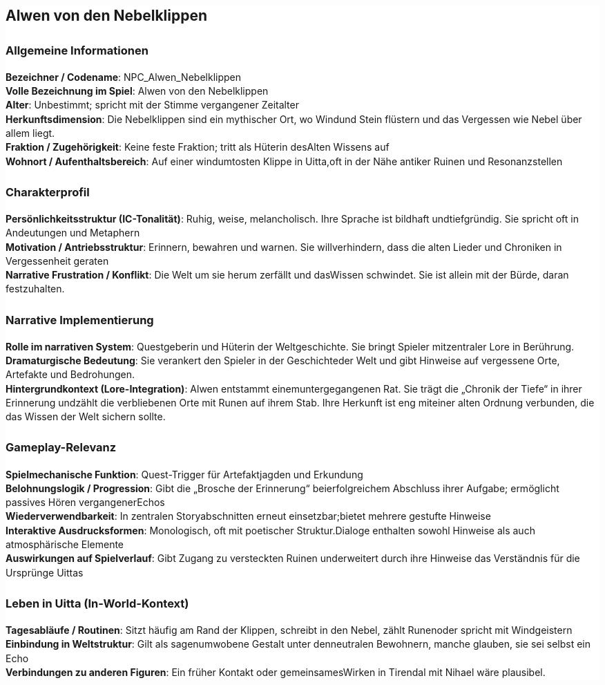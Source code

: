 Alwen von den Nebelklippen
--------------------------

### Allgemeine Informationen

**Bezeichner / Codename**: NPC\_Alwen\_Nebelklippen  
**Volle Bezeichnung im Spiel**: Alwen von den Nebelklippen  
**Alter**: Unbestimmt; spricht mit der Stimme vergangener Zeitalter  
**Herkunftsdimension**: Die Nebelklippen sind ein mythischer Ort, wo Windund Stein flüstern und das Vergessen wie Nebel über allem liegt.  
**Fraktion / Zugehörigkeit**: Keine feste Fraktion; tritt als Hüterin desAlten Wissens auf  
**Wohnort / Aufenthaltsbereich**: Auf einer windumtosten Klippe in Uitta,oft in der Nähe antiker Ruinen und Resonanzstellen

### Charakterprofil

**Persönlichkeitsstruktur (IC-Tonalität)**: Ruhig, weise, melancholisch. Ihre Sprache ist bildhaft undtiefgründig. Sie spricht oft in Andeutungen und Metaphern  
**Motivation / Antriebsstruktur**: Erinnern, bewahren und warnen. Sie willverhindern, dass die alten Lieder und Chroniken in Vergessenheit geraten  
**Narrative Frustration / Konflikt**: Die Welt um sie herum zerfällt und dasWissen schwindet. Sie ist allein mit der Bürde, daran festzuhalten.

### Narrative Implementierung

**Rolle im narrativen System**: Questgeberin und Hüterin der Weltgeschichte. Sie bringt Spieler mitzentraler Lore in Berührung.  
**Dramaturgische Bedeutung**: Sie verankert den Spieler in der Geschichteder Welt und gibt Hinweise auf vergessene Orte, Artefakte und Bedrohungen.  
**Hintergrundkontext (Lore-Integration)**: Alwen entstammt einemuntergegangenen Rat. Sie trägt die „Chronik der Tiefe“ in ihrer Erinnerung undzählt die verbliebenen Orte mit Runen auf ihrem Stab. Ihre Herkunft ist eng miteiner alten Ordnung verbunden, die das Wissen der Welt sichern sollte.

### Gameplay-Relevanz

**Spielmechanische Funktion**: Quest-Trigger für Artefaktjagden und Erkundung  
**Belohnungslogik / Progression**: Gibt die „Brosche der Erinnerung“ beierfolgreichem Abschluss ihrer Aufgabe; ermöglicht passives Hören vergangenerEchos  
**Wiederverwendbarkeit**: In zentralen Storyabschnitten erneut einsetzbar;bietet mehrere gestufte Hinweise  
**Interaktive Ausdrucksformen**: Monologisch, oft mit poetischer Struktur.Dialoge enthalten sowohl Hinweise als auch atmosphärische Elemente  
**Auswirkungen auf Spielverlauf**: Gibt Zugang zu versteckten Ruinen underweitert durch ihre Hinweise das Verständnis für die Ursprünge Uittas

### Leben in Uitta (In-World-Kontext)

**Tagesabläufe / Routinen**: Sitzt häufig am Rand der Klippen, schreibt in den Nebel, zählt Runenoder spricht mit Windgeistern  
**Einbindung in Weltstruktur**: Gilt als sagenumwobene Gestalt unter denneutralen Bewohnern, manche glauben, sie sei selbst ein Echo  
**Verbindungen zu anderen Figuren**: Ein früher Kontakt oder gemeinsamesWirken in Tirendal mit Nihael wäre plausibel.
